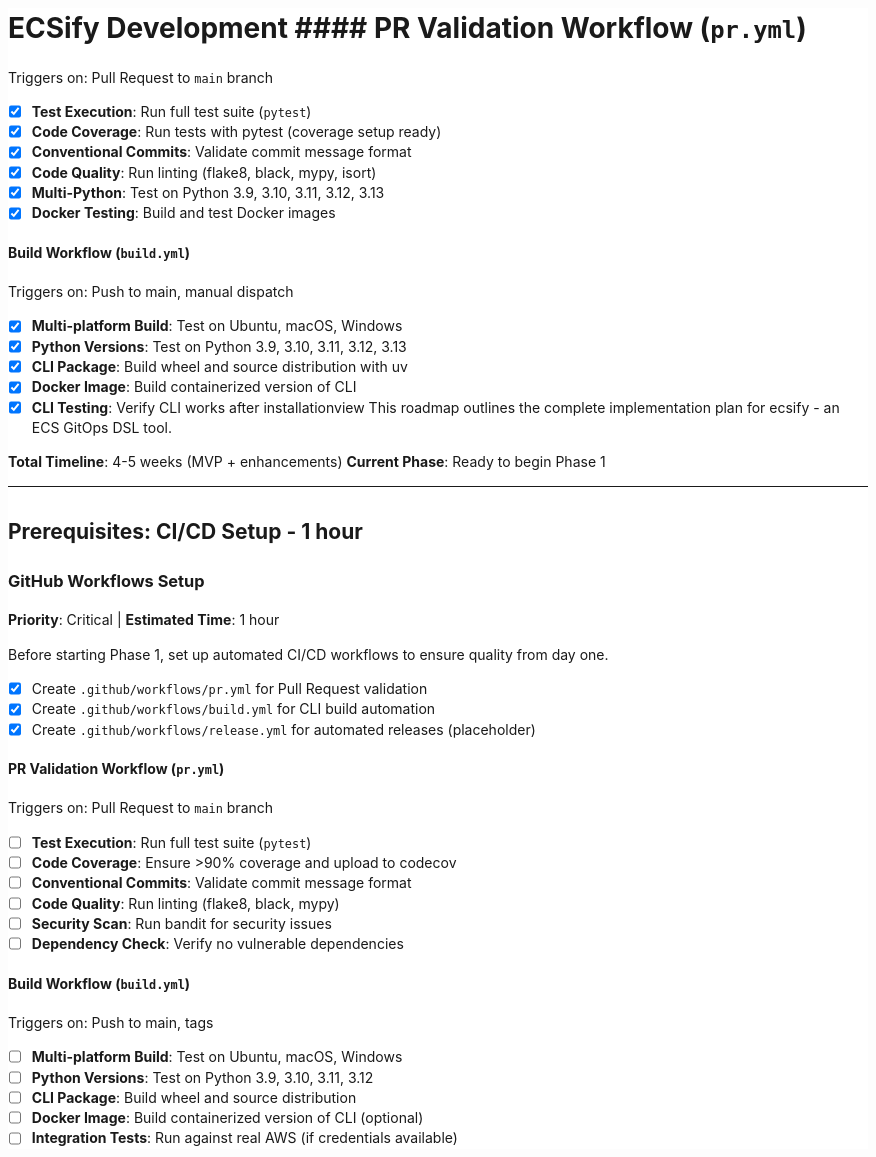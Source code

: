 # ECSify Development #### PR Validation Workflow (`pr.yml`)
Triggers on: Pull Request to `main` branch
- [x] **Test Execution**: Run full test suite (`pytest`)
- [x] **Code Coverage**: Run tests with pytest (coverage setup ready)
- [x] **Conventional Commits**: Validate commit message format
- [x] **Code Quality**: Run linting (flake8, black, mypy, isort)
- [x] **Multi-Python**: Test on Python 3.9, 3.10, 3.11, 3.12, 3.13
- [x] **Docker Testing**: Build and test Docker images

#### Build Workflow (`build.yml`)  
Triggers on: Push to main, manual dispatch
- [x] **Multi-platform Build**: Test on Ubuntu, macOS, Windows
- [x] **Python Versions**: Test on Python 3.9, 3.10, 3.11, 3.12, 3.13
- [x] **CLI Package**: Build wheel and source distribution with uv
- [x] **Docker Image**: Build containerized version of CLI
- [x] **CLI Testing**: Verify CLI works after installationview
This roadmap outlines the complete implementation plan for ecsify - an ECS GitOps DSL tool.

**Total Timeline**: 4-5 weeks (MVP + enhancements)
**Current Phase**: Ready to begin Phase 1

---

## Prerequisites: CI/CD Setup - 1 hour

### GitHub Workflows Setup
**Priority**: Critical | **Estimated Time**: 1 hour

Before starting Phase 1, set up automated CI/CD workflows to ensure quality from day one.

- [x] Create `.github/workflows/pr.yml` for Pull Request validation
- [x] Create `.github/workflows/build.yml` for CLI build automation
- [x] Create `.github/workflows/release.yml` for automated releases (placeholder)

#### PR Validation Workflow (`pr.yml`)
Triggers on: Pull Request to `main` branch
- [ ] **Test Execution**: Run full test suite (`pytest`)
- [ ] **Code Coverage**: Ensure >90% coverage and upload to codecov
- [ ] **Conventional Commits**: Validate commit message format
- [ ] **Code Quality**: Run linting (flake8, black, mypy)
- [ ] **Security Scan**: Run bandit for security issues
- [ ] **Dependency Check**: Verify no vulnerable dependencies

#### Build Workflow (`build.yml`)  
Triggers on: Push to main, tags
- [ ] **Multi-platform Build**: Test on Ubuntu, macOS, Windows
- [ ] **Python Versions**: Test on Python 3.9, 3.10, 3.11, 3.12
- [ ] **CLI Package**: Build wheel and source distribution
- [ ] **Docker Image**: Build containerized version of CLI (optional)
- [ ] **Integration Tests**: Run against real AWS (if credentials available)
